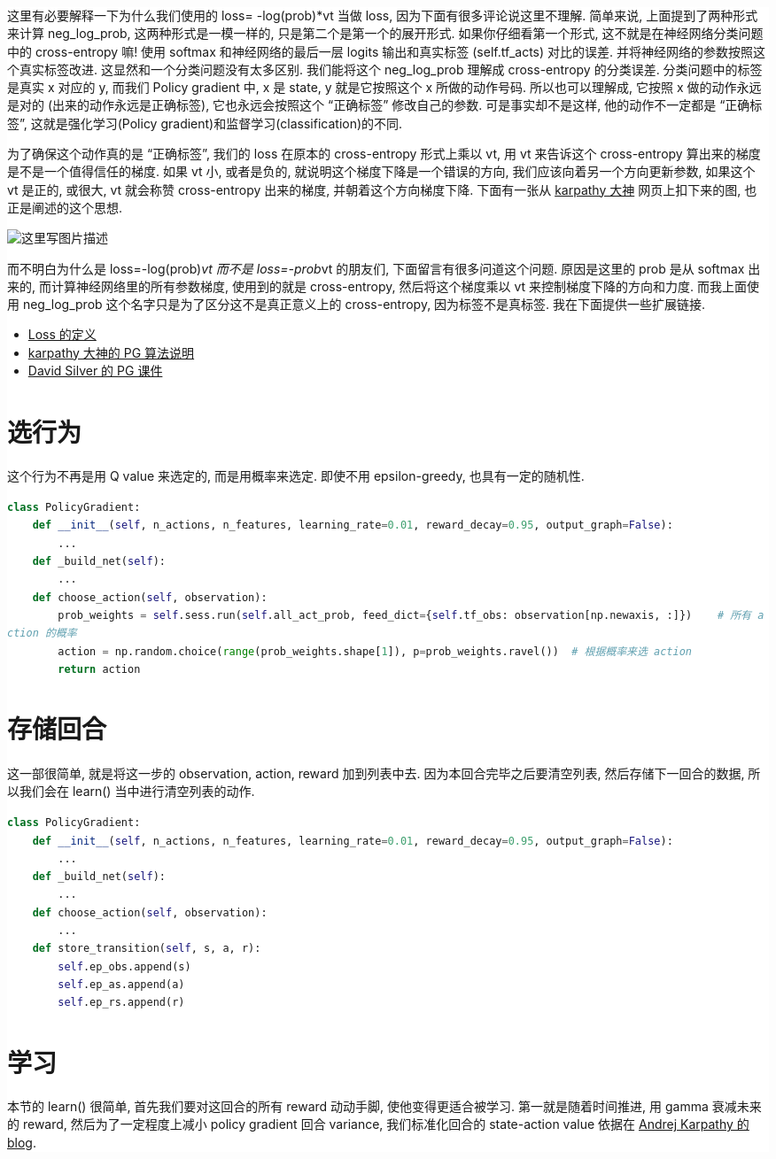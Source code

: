 这里有必要解释一下为什么我们使用的 loss= -log(prob)*vt 当做 loss, 因为下面有很多评论说这里不理解. 简单来说, 上面提到了两种形式来计算 neg_log_prob, 这两种形式是一模一样的, 只是第二个是第一个的展开形式. 如果你仔细看第一个形式, 这不就是在神经网络分类问题中的 cross-entropy 嘛! 使用 softmax 和神经网络的最后一层 logits 输出和真实标签 (self.tf_acts) 对比的误差. 并将神经网络的参数按照这个真实标签改进. 这显然和一个分类问题没有太多区别. 我们能将这个 neg_log_prob 理解成 cross-entropy 的分类误差. 分类问题中的标签是真实 x 对应的 y, 而我们 Policy gradient 中, x 是 state, y 就是它按照这个 x 所做的动作号码. 所以也可以理解成, 它按照 x 做的动作永远是对的 (出来的动作永远是正确标签), 它也永远会按照这个 “正确标签” 修改自己的参数. 可是事实却不是这样, 他的动作不一定都是 “正确标签”, 这就是强化学习(Policy gradient)和监督学习(classification)的不同.

为了确保这个动作真的是 “正确标签”, 我们的 loss 在原本的 cross-entropy 形式上乘以 vt, 用 vt 来告诉这个 cross-entropy 算出来的梯度是不是一个值得信任的梯度. 如果 vt 小, 或者是负的, 就说明这个梯度下降是一个错误的方向, 我们应该向着另一个方向更新参数, 如果这个 vt 是正的, 或很大, vt 就会称赞 cross-entropy 出来的梯度, 并朝着这个方向梯度下降. 下面有一张从 [karpathy 大神](http://karpathy.github.io/2016/05/31/rl/) 网页上扣下来的图, 也正是阐述的这个思想.

![这里写图片描述](https://morvanzhou.github.io/static/results/reinforcement-learning/5-2-4.png)

而不明白为什么是 loss=-log(prob)*vt 而不是 loss=-prob*vt 的朋友们, 下面留言有很多问道这个问题. 原因是这里的 prob 是从 softmax 出来的, 而计算神经网络里的所有参数梯度, 使用到的就是 cross-entropy, 然后将这个梯度乘以 vt 来控制梯度下降的方向和力度. 而我上面使用 neg_log_prob 这个名字只是为了区分这不是真正意义上的 cross-entropy, 因为标签不是真标签. 我在下面提供一些扩展链接.

- [Loss 的定义](http://cs231n.github.io/neural-networks-2/#losses)
- [karpathy 大神的 PG 算法说明](http://karpathy.github.io/2016/05/31/rl/)
- [David Silver 的 PG 课件](http://www0.cs.ucl.ac.uk/staff/D.Silver/web/Teaching_files/pg.pdf)

# 选行为
这个行为不再是用 Q value 来选定的, 而是用概率来选定. 即使不用 epsilon-greedy, 也具有一定的随机性.

```python
class PolicyGradient:
    def __init__(self, n_actions, n_features, learning_rate=0.01, reward_decay=0.95, output_graph=False):
        ...
    def _build_net(self):
        ...
    def choose_action(self, observation):
        prob_weights = self.sess.run(self.all_act_prob, feed_dict={self.tf_obs: observation[np.newaxis, :]})    # 所有 action 的概率
        action = np.random.choice(range(prob_weights.shape[1]), p=prob_weights.ravel())  # 根据概率来选 action
        return action
```

# 存储回合
这一部很简单, 就是将这一步的 observation, action, reward 加到列表中去. 因为本回合完毕之后要清空列表, 然后存储下一回合的数据, 所以我们会在 learn() 当中进行清空列表的动作.

```python
class PolicyGradient:
    def __init__(self, n_actions, n_features, learning_rate=0.01, reward_decay=0.95, output_graph=False):
        ...
    def _build_net(self):
        ...
    def choose_action(self, observation):
        ...
    def store_transition(self, s, a, r):
        self.ep_obs.append(s)
        self.ep_as.append(a)
        self.ep_rs.append(r)
```
# 学习
本节的 learn() 很简单, 首先我们要对这回合的所有 reward 动动手脚, 使他变得更适合被学习. 第一就是随着时间推进, 用 gamma 衰减未来的 reward, 然后为了一定程度上减小 policy gradient 回合 variance, 我们标准化回合的 state-action value 依据在 [Andrej Karpathy 的 blog](http://karpathy.github.io/2016/05/31/rl/).
